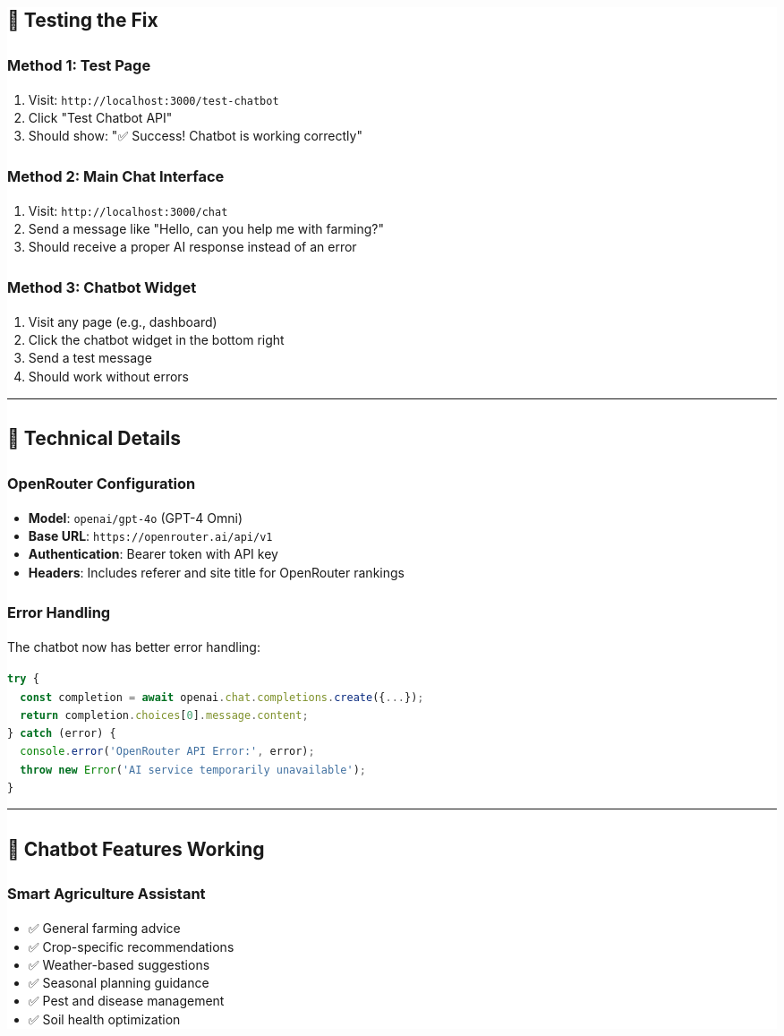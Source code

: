 
## 🧪 **Testing the Fix**

### **Method 1: Test Page**
1. Visit: `http://localhost:3000/test-chatbot`
2. Click "Test Chatbot API"
3. Should show: "✅ Success! Chatbot is working correctly"

### **Method 2: Main Chat Interface**
1. Visit: `http://localhost:3000/chat`
2. Send a message like "Hello, can you help me with farming?"
3. Should receive a proper AI response instead of an error

### **Method 3: Chatbot Widget**
1. Visit any page (e.g., dashboard)
2. Click the chatbot widget in the bottom right
3. Send a test message
4. Should work without errors

---

## 🔧 **Technical Details**

### **OpenRouter Configuration**
- **Model**: `openai/gpt-4o` (GPT-4 Omni)
- **Base URL**: `https://openrouter.ai/api/v1`
- **Authentication**: Bearer token with API key
- **Headers**: Includes referer and site title for OpenRouter rankings

### **Error Handling**
The chatbot now has better error handling:
```typescript
try {
  const completion = await openai.chat.completions.create({...});
  return completion.choices[0].message.content;
} catch (error) {
  console.error('OpenRouter API Error:', error);
  throw new Error('AI service temporarily unavailable');
}
```

---

## 🚀 **Chatbot Features Working**

### **Smart Agriculture Assistant**
- ✅ General farming advice
- ✅ Crop-specific recommendations
- ✅ Weather-based suggestions
- ✅ Seasonal planning guidance
- ✅ Pest and disease management
- ✅ Soil health optimization
